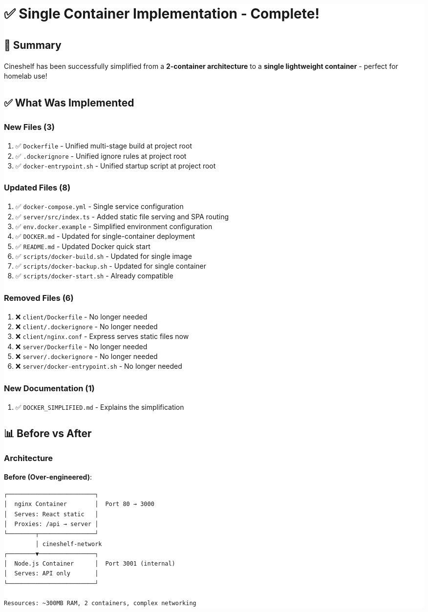 # ✅ Single Container Implementation - Complete!

## 🎉 Summary

Cineshelf has been successfully simplified from a **2-container architecture** to a **single lightweight container** - perfect for homelab use!

## ✅ What Was Implemented

### New Files (3)
1. ✅ `Dockerfile` - Unified multi-stage build at project root
2. ✅ `.dockerignore` - Unified ignore rules at project root  
3. ✅ `docker-entrypoint.sh` - Unified startup script at project root

### Updated Files (8)
1. ✅ `docker-compose.yml` - Single service configuration
2. ✅ `server/src/index.ts` - Added static file serving and SPA routing
3. ✅ `env.docker.example` - Simplified environment configuration
4. ✅ `DOCKER.md` - Updated for single-container deployment
5. ✅ `README.md` - Updated Docker quick start
6. ✅ `scripts/docker-build.sh` - Updated for single image
7. ✅ `scripts/docker-backup.sh` - Updated for single container
8. ✅ `scripts/docker-start.sh` - Already compatible

### Removed Files (6)
1. ❌ `client/Dockerfile` - No longer needed
2. ❌ `client/.dockerignore` - No longer needed
3. ❌ `client/nginx.conf` - Express serves static files now
4. ❌ `server/Dockerfile` - No longer needed
5. ❌ `server/.dockerignore` - No longer needed
6. ❌ `server/docker-entrypoint.sh` - No longer needed

### New Documentation (1)
1. ✅ `DOCKER_SIMPLIFIED.md` - Explains the simplification

## 📊 Before vs After

### Architecture

**Before (Over-engineered)**:
```
┌─────────────────────────┐
│  nginx Container        │  Port 80 → 3000
│  Serves: React static   │
│  Proxies: /api → server │
└────────┬────────────────┘
         │ cineshelf-network
┌────────▼────────────────┐
│  Node.js Container      │  Port 3001 (internal)
│  Serves: API only       │
└─────────────────────────┘

Resources: ~300MB RAM, 2 containers, complex networking
```
